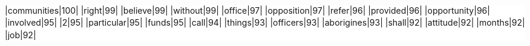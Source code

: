 |communities|100|
|right|99|
|believe|99|
|without|99|
|office|97|
|opposition|97|
|refer|96|
|provided|96|
|opportunity|96|
|involved|95|
|2|95|
|particular|95|
|funds|95|
|call|94|
|things|93|
|officers|93|
|aborigines|93|
|shall|92|
|attitude|92|
|months|92|
|job|92|
